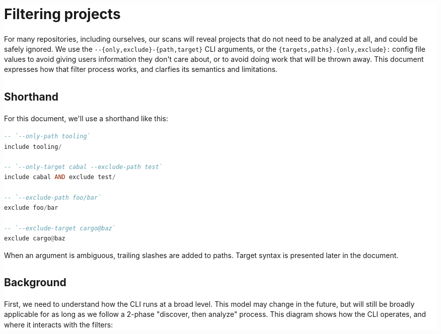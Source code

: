 # Filtering projects

For many repositories, including ourselves, our scans will reveal projects that
do not need to be analyzed at all, and could be safely ignored.  We use the
`--{only,exclude}-{path,target}` CLI arguments, or the
`{targets,paths}.{only,exclude}:` config file values to avoid giving users
information they don't care about, or to avoid doing work that will be thrown
away.  This document expresses how that filter process works, and clarfies its
semantics and limitations.

## Shorthand

For this document, we'll use a shorthand like this:

```haskell
-- `--only-path tooling`
include tooling/

-- `--only-target cabal --exclude-path test`
include cabal AND exclude test/

-- `--exclude-path foo/bar`
exclude foo/bar

-- `--exclude-target cargo@baz`
exclude cargo@baz
```

When an argument is ambiguous, trailing slashes are added to paths.  Target
syntax is presented later in the document.

## Background

First, we need to understand how the CLI runs at a broad level.  This model may
change in the future, but will still be broadly applicable for as long as we
follow a 2-phase "discover, then analyze" process.  This diagram shows how the
CLI operates, and where it interacts with the filters:
